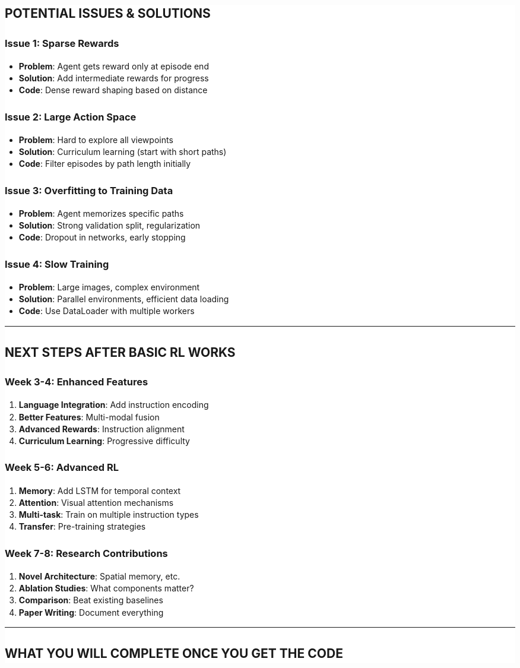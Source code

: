 
## **POTENTIAL ISSUES & SOLUTIONS**

### **Issue 1: Sparse Rewards**
- **Problem**: Agent gets reward only at episode end
- **Solution**: Add intermediate rewards for progress
- **Code**: Dense reward shaping based on distance

### **Issue 2: Large Action Space**
- **Problem**: Hard to explore all viewpoints  
- **Solution**: Curriculum learning (start with short paths)
- **Code**: Filter episodes by path length initially

### **Issue 3: Overfitting to Training Data**
- **Problem**: Agent memorizes specific paths
- **Solution**: Strong validation split, regularization
- **Code**: Dropout in networks, early stopping

### **Issue 4: Slow Training**
- **Problem**: Large images, complex environment
- **Solution**: Parallel environments, efficient data loading
- **Code**: Use DataLoader with multiple workers

---

## **NEXT STEPS AFTER BASIC RL WORKS**

### **Week 3-4: Enhanced Features**
1. **Language Integration**: Add instruction encoding
2. **Better Features**: Multi-modal fusion
3. **Advanced Rewards**: Instruction alignment
4. **Curriculum Learning**: Progressive difficulty

### **Week 5-6: Advanced RL**
1. **Memory**: Add LSTM for temporal context
2. **Attention**: Visual attention mechanisms  
3. **Multi-task**: Train on multiple instruction types
4. **Transfer**: Pre-training strategies

### **Week 7-8: Research Contributions**
1. **Novel Architecture**: Spatial memory, etc.
2. **Ablation Studies**: What components matter?
3. **Comparison**: Beat existing baselines
4. **Paper Writing**: Document everything

---

## **WHAT YOU WILL COMPLETE ONCE YOU GET THE CODE**
